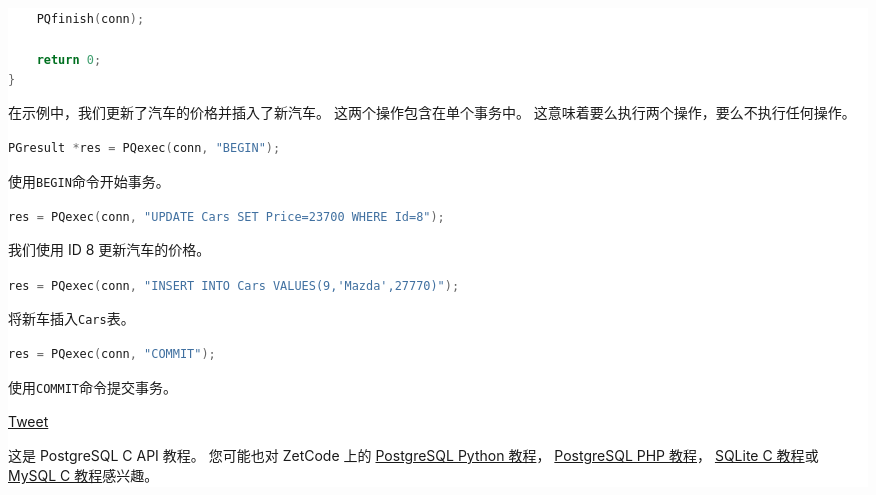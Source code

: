 ```c
    PQfinish(conn);

    return 0;
}

```

在示例中，我们更新了汽车的价格并插入了新汽车。 这两个操作包含在单个事务中。 这意味着要么执行两个操作，要么不执行任何操作。

```c
PGresult *res = PQexec(conn, "BEGIN");

```

使用`BEGIN`命令开始事务。

```c
res = PQexec(conn, "UPDATE Cars SET Price=23700 WHERE Id=8");

```

我们使用 ID 8 更新汽车的价格。

```c
res = PQexec(conn, "INSERT INTO Cars VALUES(9,'Mazda',27770)");

```

将新车插入`Cars`表。

```c
res = PQexec(conn, "COMMIT");

```

使用`COMMIT`命令提交事务。

[Tweet](https://twitter.com/share) 

这是 PostgreSQL C API 教程。 您可能也对 ZetCode 上的 [PostgreSQL Python 教程](/db/postgresqlpythontutorial/)， [PostgreSQL PHP 教程](/db/postgresqlphp/)， [SQLite C 教程](/db/sqlitec/)或 [MySQL C 教程](/db/mysqlc/)感兴趣。